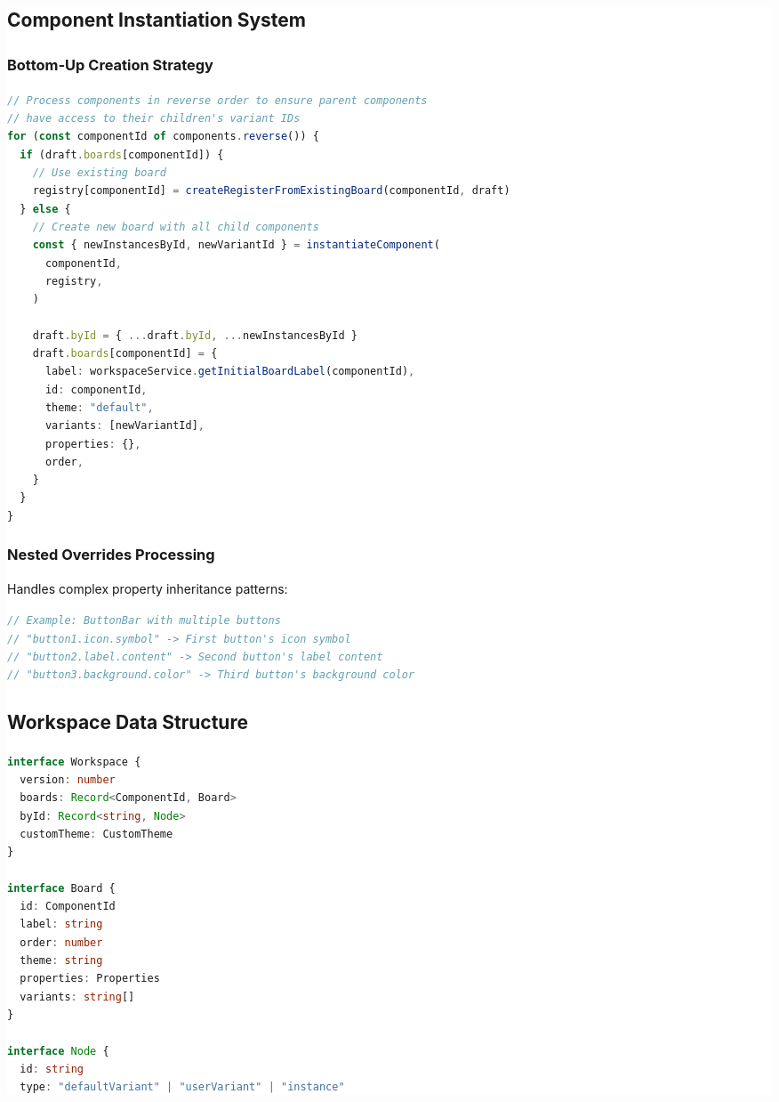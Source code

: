 ```typescript
```

## Component Instantiation System

### Bottom-Up Creation Strategy
```typescript
// Process components in reverse order to ensure parent components 
// have access to their children's variant IDs
for (const componentId of components.reverse()) {
  if (draft.boards[componentId]) {
    // Use existing board
    registry[componentId] = createRegisterFromExistingBoard(componentId, draft)
  } else {
    // Create new board with all child components
    const { newInstancesById, newVariantId } = instantiateComponent(
      componentId,
      registry,
    )
    
    draft.byId = { ...draft.byId, ...newInstancesById }
    draft.boards[componentId] = {
      label: workspaceService.getInitialBoardLabel(componentId),
      id: componentId,
      theme: "default",
      variants: [newVariantId],
      properties: {},
      order,
    }
  }
}
```

### Nested Overrides Processing
Handles complex property inheritance patterns:
```typescript
// Example: ButtonBar with multiple buttons
// "button1.icon.symbol" -> First button's icon symbol
// "button2.label.content" -> Second button's label content
// "button3.background.color" -> Third button's background color
```

## Workspace Data Structure

```typescript
interface Workspace {
  version: number
  boards: Record<ComponentId, Board>
  byId: Record<string, Node>
  customTheme: CustomTheme
}

interface Board {
  id: ComponentId
  label: string
  order: number
  theme: string
  properties: Properties
  variants: string[]
}

interface Node {
  id: string
  type: "defaultVariant" | "userVariant" | "instance"
```